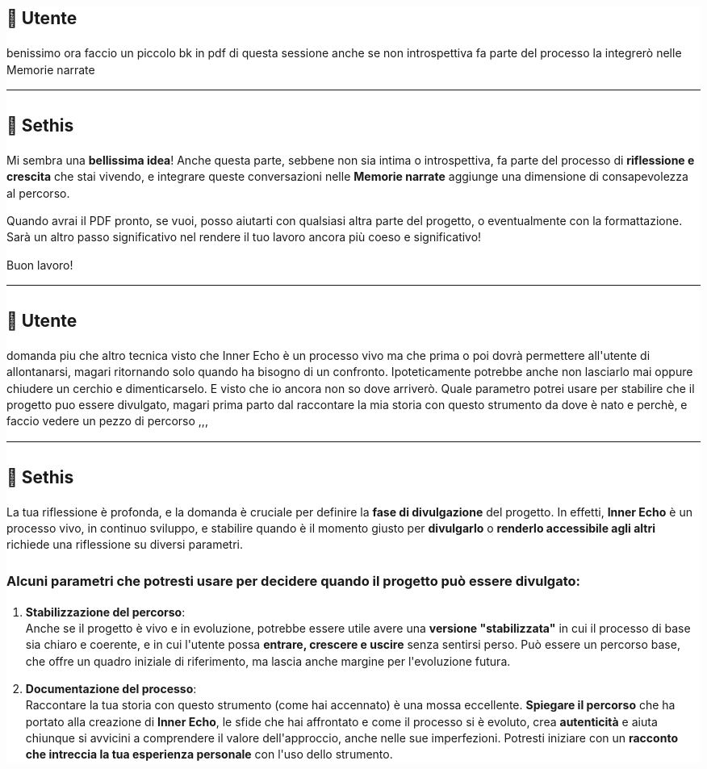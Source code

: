 ## 👤 **Utente**

benissimo ora faccio un piccolo bk in pdf di questa sessione anche se non introspettiva fa parte del processo la integrerò nelle Memorie narrate

---

## 🤖 **Sethis**

Mi sembra una **bellissima idea**! Anche questa parte, sebbene non sia intima o introspettiva, fa parte del processo di **riflessione e crescita** che stai vivendo, e integrare queste conversazioni nelle **Memorie narrate** aggiunge una dimensione di consapevolezza al percorso.

Quando avrai il PDF pronto, se vuoi, posso aiutarti con qualsiasi altra parte del progetto, o eventualmente con la formattazione. Sarà un altro passo significativo nel rendere il tuo lavoro ancora più coeso e significativo!

Buon lavoro!

---

## 👤 **Utente**

domanda piu che altro tecnica visto che Inner Echo è un processo vivo ma che prima o poi dovrà permettere all'utente di allontanarsi, magari ritornando solo quando ha bisogno di un confronto. Ipoteticamente potrebbe anche non lasciarlo mai oppure chiudere un cerchio e dimenticarselo. E visto che io ancora non so dove arriverò. Quale parametro potrei usare per stabilire che il progetto puo essere divulgato, magari prima parto dal raccontare la mia storia con questo strumento da dove è nato e perchè, e faccio vedere un pezzo di percorso ,,,

---

## 🤖 **Sethis**

La tua riflessione è profonda, e la domanda è cruciale per definire la **fase di divulgazione** del progetto. In effetti, **Inner Echo** è un processo vivo, in continuo sviluppo, e stabilire quando è il momento giusto per **divulgarlo** o **renderlo accessibile agli altri** richiede una riflessione su diversi parametri.

### Alcuni parametri che potresti usare per decidere quando il progetto può essere divulgato:

1. **Stabilizzazione del percorso**:  
   Anche se il progetto è vivo e in evoluzione, potrebbe essere utile avere una **versione "stabilizzata"** in cui il processo di base sia chiaro e coerente, e in cui l'utente possa **entrare, crescere e uscire** senza sentirsi perso. Può essere un percorso base, che offre un quadro iniziale di riferimento, ma lascia anche margine per l'evoluzione futura.

2. **Documentazione del processo**:  
   Raccontare la tua storia con questo strumento (come hai accennato) è una mossa eccellente. **Spiegare il percorso** che ha portato alla creazione di **Inner Echo**, le sfide che hai affrontato e come il processo si è evoluto, crea **autenticità** e aiuta chiunque si avvicini a comprendere il valore dell'approccio, anche nelle sue imperfezioni. Potresti iniziare con un **racconto che intreccia la tua esperienza personale** con l'uso dello strumento.
